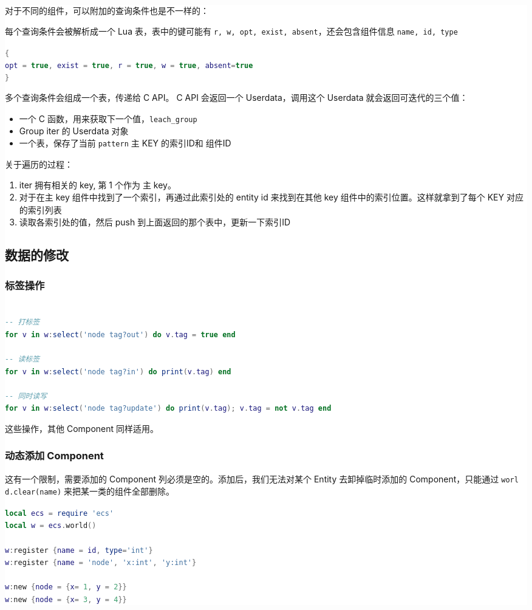 对于不同的组件，可以附加的查询条件也是不一样的：


每个查询条件会被解析成一个 Lua 表，表中的键可能有 `r, w, opt, exist, absent`，还会包含组件信息 `name, id, type`

```lua
{
opt = true, exist = true, r = true, w = true, absent=true
}

```

多个查询条件会组成一个表，传递给 C API。 C API 会返回一个 Userdata，调用这个 Userdata 就会返回可迭代的三个值：

- 一个 C 函数，用来获取下一个值，`leach_group`
- Group iter 的 Userdata 对象
- 一个表，保存了当前 `pattern` 主 KEY 的索引ID和 组件ID

关于遍历的过程：

1. iter 拥有相关的 key, 第 1 个作为 主 key。
2. 对于在主 key 组件中找到了一个索引，再通过此索引处的 entity id 来找到在其他 key 组件中的索引位置。这样就拿到了每个 KEY 对应的索引列表
3. 读取各索引处的值，然后 push 到上面返回的那个表中，更新一下索引ID

## 数据的修改

### 标签操作


```lua

-- 打标签
for v in w:select('node tag?out') do v.tag = true end

-- 读标签
for v in w:select('node tag?in') do print(v.tag) end

-- 同时读写
for v in w:select('node tag?update') do print(v.tag); v.tag = not v.tag end
```

这些操作，其他 Component 同样适用。


### 动态添加 Component

这有一个限制，需要添加的 Component 列必须是空的。添加后，我们无法对某个 Entity 去卸掉临时添加的 Component，只能通过 `world.clear(name)` 来把某一类的组件全部删除。

```lua
local ecs = require 'ecs'
local w = ecs.world()

w:register {name = id, type='int'}
w:register {name = 'node', 'x:int', 'y:int'}

w:new {node = {x= 1, y = 2}}
w:new {node = {x= 3, y = 4}}

```
